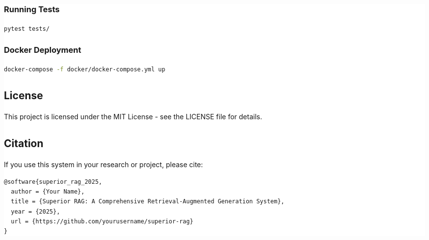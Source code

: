 ### Running Tests

```bash
pytest tests/
```

### Docker Deployment

```bash
docker-compose -f docker/docker-compose.yml up
```

## License

This project is licensed under the MIT License - see the LICENSE file for details.

## Citation

If you use this system in your research or project, please cite:

```
@software{superior_rag_2025,
  author = {Your Name},
  title = {Superior RAG: A Comprehensive Retrieval-Augmented Generation System},
  year = {2025},
  url = {https://github.com/yourusername/superior-rag}
}
```
